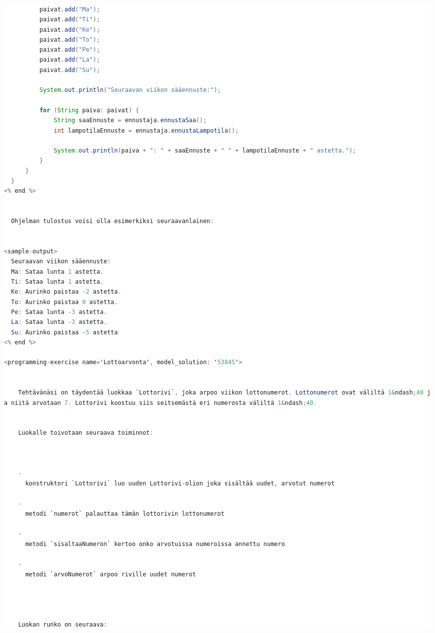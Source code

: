 ```java
          paivat.add("Ma");
          paivat.add("Ti");
          paivat.add("Ke");
          paivat.add("To");
          paivat.add("Pe");
          paivat.add("La");
          paivat.add("Su");

          System.out.println("Seuraavan viikon sääennuste:");

          for (String paiva: paivat) {
              String saaEnnuste = ennustaja.ennustaSaa();
              int lampotilaEnnuste = ennustaja.ennustaLampotila();

              System.out.println(paiva + ": " + saaEnnuste + " " + lampotilaEnnuste + " astetta.");
          }
      }
  }
<% end %>


  Ohjelman tulostus voisi olla esimerkiksi seuraavanlainen:


<sample-output>
  Seuraavan viikon sääennuste:
  Ma: Sataa lunta 1 astetta.
  Ti: Sataa lunta 1 astetta.
  Ke: Aurinko paistaa -2 astetta.
  To: Aurinko paistaa 0 astetta.
  Pe: Sataa lunta -3 astetta.
  La: Sataa lunta -3 astetta.
  Su: Aurinko paistaa -5 astetta
<% end %>

<programming-exercise name='Lottoarvonta', model_solution: '53845'>

  
    Tehtävänäsi on täydentää luokkaa `Lottorivi`, joka arpoo viikon lottonumerot. Lottonumerot ovat väliltä 1&ndash;40 ja niitä arvotaan 7. Lottorivi koostuu siis seitsemästä eri numerosta väliltä 1&ndash;40.
  
  
    Luokalle toivotaan seuraava toiminnot:
  

  
    - 
      konstruktori `Lottorivi` luo uuden Lottorivi-olion joka sisältää uudet, arvotut numerot
    
    - 
      metodi `numerot` palauttaa tämän lottorivin lottonumerot
    
    - 
      metodi `sisaltaaNumeron` kertoo onko arvotuissa numeroissa annettu numero
    
    - 
      metodi `arvoNumerot` arpoo riville uudet numerot
    
  

  
    Luokan runko on seuraava:
```